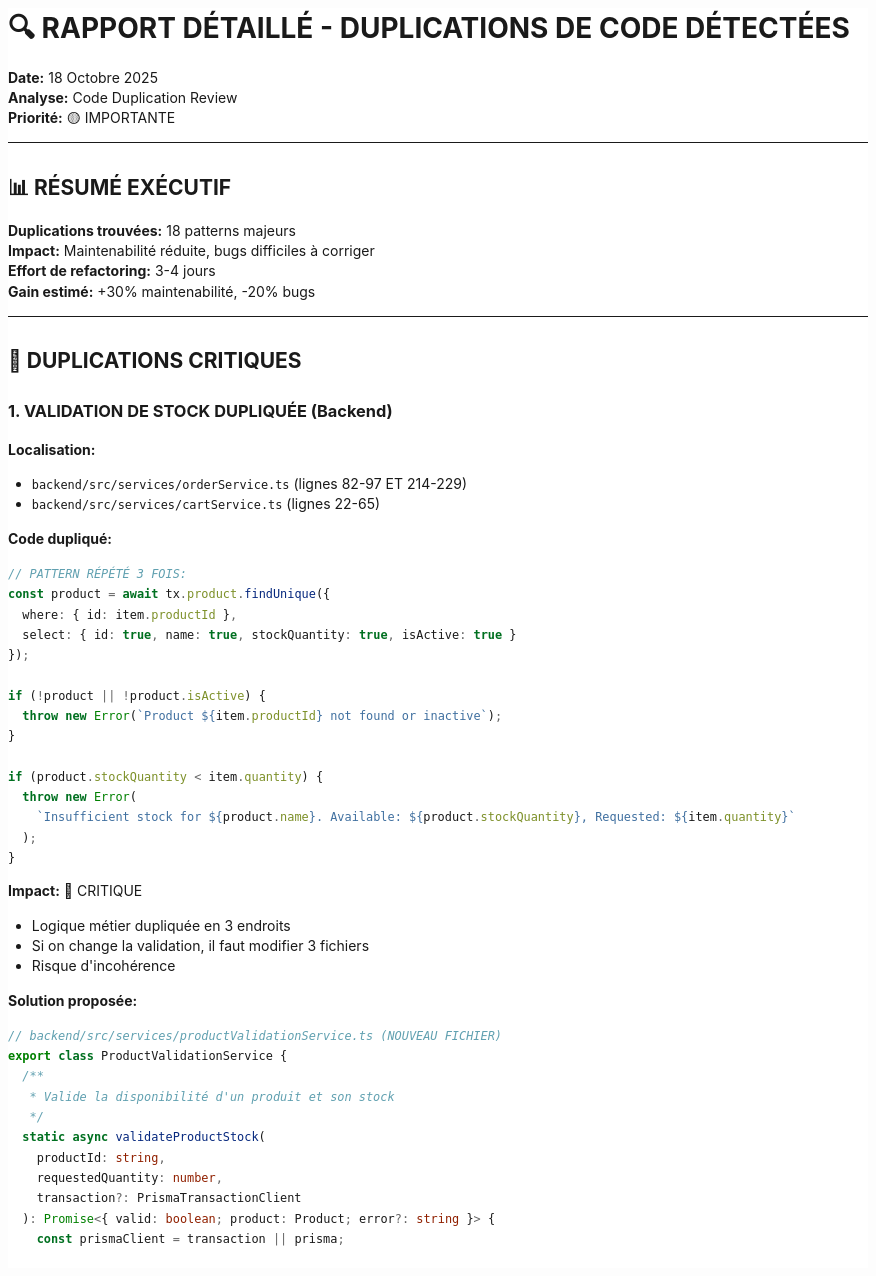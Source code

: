 # 🔍 RAPPORT DÉTAILLÉ - DUPLICATIONS DE CODE DÉTECTÉES

**Date:** 18 Octobre 2025  
**Analyse:** Code Duplication Review  
**Priorité:** 🟡 IMPORTANTE

---

## 📊 RÉSUMÉ EXÉCUTIF

**Duplications trouvées:** 18 patterns majeurs  
**Impact:** Maintenabilité réduite, bugs difficiles à corriger  
**Effort de refactoring:** 3-4 jours  
**Gain estimé:** +30% maintenabilité, -20% bugs

---

## 🔴 DUPLICATIONS CRITIQUES

### 1. VALIDATION DE STOCK DUPLIQUÉE (Backend)

**Localisation:**
- `backend/src/services/orderService.ts` (lignes 82-97 ET 214-229)
- `backend/src/services/cartService.ts` (lignes 22-65)

**Code dupliqué:**
```typescript
// PATTERN RÉPÉTÉ 3 FOIS:
const product = await tx.product.findUnique({
  where: { id: item.productId },
  select: { id: true, name: true, stockQuantity: true, isActive: true }
});

if (!product || !product.isActive) {
  throw new Error(`Product ${item.productId} not found or inactive`);
}

if (product.stockQuantity < item.quantity) {
  throw new Error(
    `Insufficient stock for ${product.name}. Available: ${product.stockQuantity}, Requested: ${item.quantity}`
  );
}
```

**Impact:** 🔴 CRITIQUE
- Logique métier dupliquée en 3 endroits
- Si on change la validation, il faut modifier 3 fichiers
- Risque d'incohérence

**Solution proposée:**
```typescript
// backend/src/services/productValidationService.ts (NOUVEAU FICHIER)
export class ProductValidationService {
  /**
   * Valide la disponibilité d'un produit et son stock
   */
  static async validateProductStock(
    productId: string, 
    requestedQuantity: number, 
    transaction?: PrismaTransactionClient
  ): Promise<{ valid: boolean; product: Product; error?: string }> {
    const prismaClient = transaction || prisma;
    
```